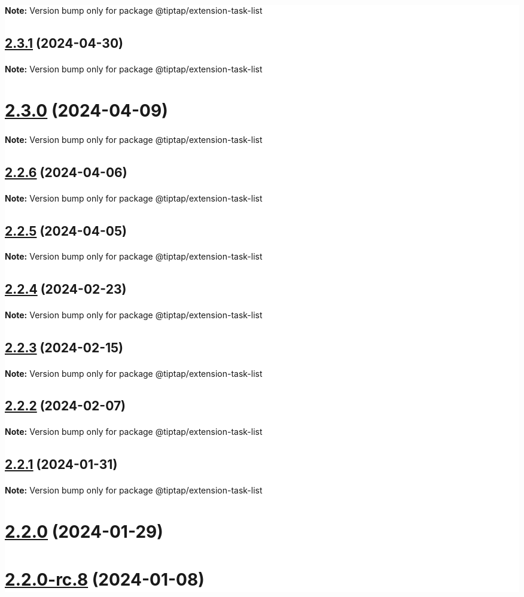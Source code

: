 **Note:** Version bump only for package @tiptap/extension-task-list

## [2.3.1](https://github.com/ueberdosis/tiptap/compare/v2.3.0...v2.3.1) (2024-04-30)

**Note:** Version bump only for package @tiptap/extension-task-list

# [2.3.0](https://github.com/ueberdosis/tiptap/compare/v2.2.6...v2.3.0) (2024-04-09)

**Note:** Version bump only for package @tiptap/extension-task-list

## [2.2.6](https://github.com/ueberdosis/tiptap/compare/v2.2.5...v2.2.6) (2024-04-06)

**Note:** Version bump only for package @tiptap/extension-task-list

## [2.2.5](https://github.com/ueberdosis/tiptap/compare/v2.2.4...v2.2.5) (2024-04-05)

**Note:** Version bump only for package @tiptap/extension-task-list

## [2.2.4](https://github.com/ueberdosis/tiptap/compare/v2.2.3...v2.2.4) (2024-02-23)

**Note:** Version bump only for package @tiptap/extension-task-list

## [2.2.3](https://github.com/ueberdosis/tiptap/compare/v2.2.2...v2.2.3) (2024-02-15)

**Note:** Version bump only for package @tiptap/extension-task-list

## [2.2.2](https://github.com/ueberdosis/tiptap/compare/v2.2.1...v2.2.2) (2024-02-07)

**Note:** Version bump only for package @tiptap/extension-task-list

## [2.2.1](https://github.com/ueberdosis/tiptap/compare/v2.2.0...v2.2.1) (2024-01-31)

**Note:** Version bump only for package @tiptap/extension-task-list

# [2.2.0](https://github.com/ueberdosis/tiptap/compare/v2.1.16...v2.2.0) (2024-01-29)

# [2.2.0-rc.8](https://github.com/ueberdosis/tiptap/compare/v2.1.14...v2.2.0-rc.8) (2024-01-08)
